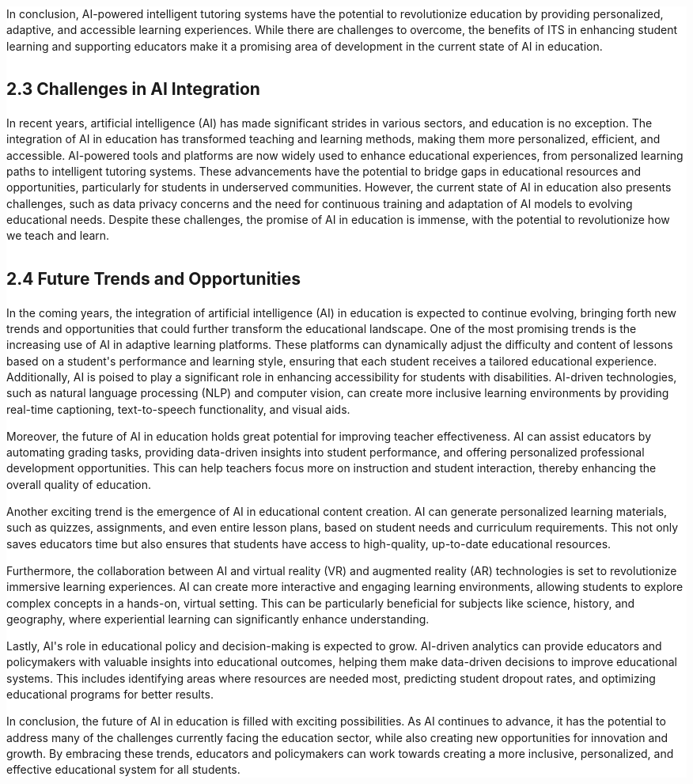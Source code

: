 In conclusion, AI-powered intelligent tutoring systems have the potential to revolutionize education by providing personalized, adaptive, and accessible learning experiences. While there are challenges to overcome, the benefits of ITS in enhancing student learning and supporting educators make it a promising area of development in the current state of AI in education.

## 2.3 Challenges in AI Integration

In recent years, artificial intelligence (AI) has made significant strides in various sectors, and education is no exception. The integration of AI in education has transformed teaching and learning methods, making them more personalized, efficient, and accessible. AI-powered tools and platforms are now widely used to enhance educational experiences, from personalized learning paths to intelligent tutoring systems. These advancements have the potential to bridge gaps in educational resources and opportunities, particularly for students in underserved communities. However, the current state of AI in education also presents challenges, such as data privacy concerns and the need for continuous training and adaptation of AI models to evolving educational needs. Despite these challenges, the promise of AI in education is immense, with the potential to revolutionize how we teach and learn.

## 2.4 Future Trends and Opportunities

In the coming years, the integration of artificial intelligence (AI) in education is expected to continue evolving, bringing forth new trends and opportunities that could further transform the educational landscape. One of the most promising trends is the increasing use of AI in adaptive learning platforms. These platforms can dynamically adjust the difficulty and content of lessons based on a student's performance and learning style, ensuring that each student receives a tailored educational experience. Additionally, AI is poised to play a significant role in enhancing accessibility for students with disabilities. AI-driven technologies, such as natural language processing (NLP) and computer vision, can create more inclusive learning environments by providing real-time captioning, text-to-speech functionality, and visual aids.

Moreover, the future of AI in education holds great potential for improving teacher effectiveness. AI can assist educators by automating grading tasks, providing data-driven insights into student performance, and offering personalized professional development opportunities. This can help teachers focus more on instruction and student interaction, thereby enhancing the overall quality of education.

Another exciting trend is the emergence of AI in educational content creation. AI can generate personalized learning materials, such as quizzes, assignments, and even entire lesson plans, based on student needs and curriculum requirements. This not only saves educators time but also ensures that students have access to high-quality, up-to-date educational resources.

Furthermore, the collaboration between AI and virtual reality (VR) and augmented reality (AR) technologies is set to revolutionize immersive learning experiences. AI can create more interactive and engaging learning environments, allowing students to explore complex concepts in a hands-on, virtual setting. This can be particularly beneficial for subjects like science, history, and geography, where experiential learning can significantly enhance understanding.

Lastly, AI's role in educational policy and decision-making is expected to grow. AI-driven analytics can provide educators and policymakers with valuable insights into educational outcomes, helping them make data-driven decisions to improve educational systems. This includes identifying areas where resources are needed most, predicting student dropout rates, and optimizing educational programs for better results.

In conclusion, the future of AI in education is filled with exciting possibilities. As AI continues to advance, it has the potential to address many of the challenges currently facing the education sector, while also creating new opportunities for innovation and growth. By embracing these trends, educators and policymakers can work towards creating a more inclusive, personalized, and effective educational system for all students.
